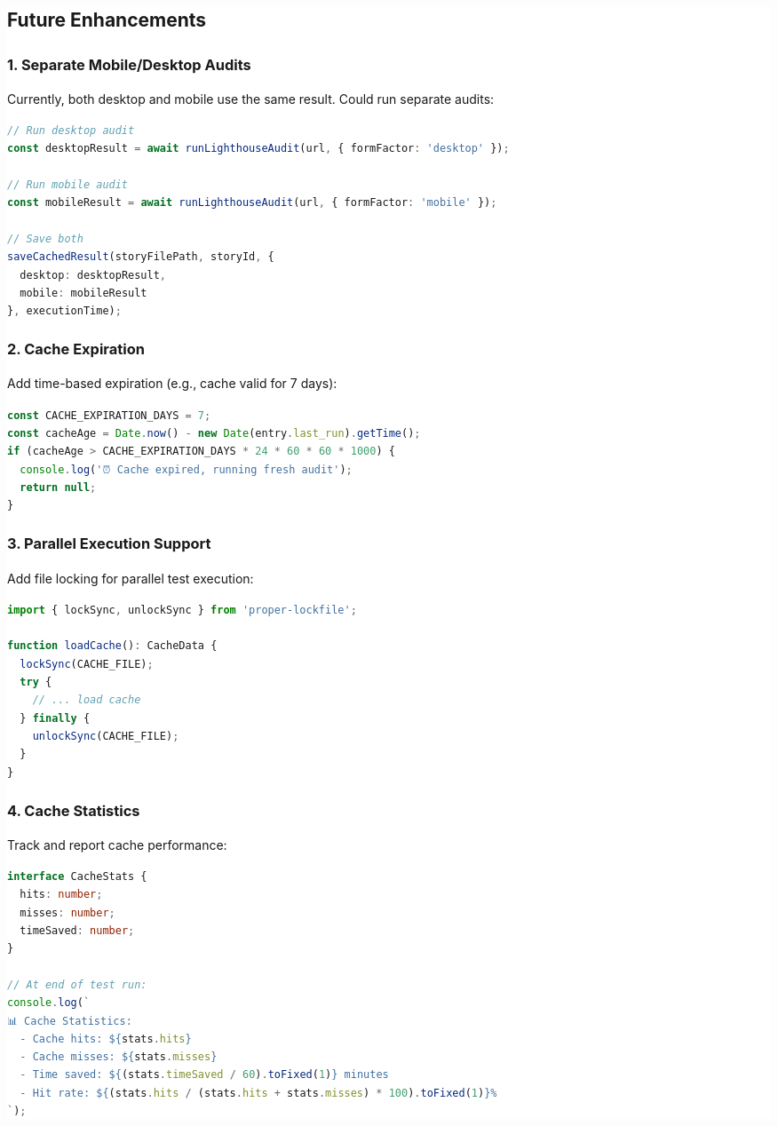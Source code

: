 ## Future Enhancements

### 1. Separate Mobile/Desktop Audits
Currently, both desktop and mobile use the same result. Could run separate audits:

```typescript
// Run desktop audit
const desktopResult = await runLighthouseAudit(url, { formFactor: 'desktop' });

// Run mobile audit
const mobileResult = await runLighthouseAudit(url, { formFactor: 'mobile' });

// Save both
saveCachedResult(storyFilePath, storyId, {
  desktop: desktopResult,
  mobile: mobileResult
}, executionTime);
```

### 2. Cache Expiration
Add time-based expiration (e.g., cache valid for 7 days):

```typescript
const CACHE_EXPIRATION_DAYS = 7;
const cacheAge = Date.now() - new Date(entry.last_run).getTime();
if (cacheAge > CACHE_EXPIRATION_DAYS * 24 * 60 * 60 * 1000) {
  console.log('⏰ Cache expired, running fresh audit');
  return null;
}
```

### 3. Parallel Execution Support
Add file locking for parallel test execution:

```typescript
import { lockSync, unlockSync } from 'proper-lockfile';

function loadCache(): CacheData {
  lockSync(CACHE_FILE);
  try {
    // ... load cache
  } finally {
    unlockSync(CACHE_FILE);
  }
}
```

### 4. Cache Statistics
Track and report cache performance:

```typescript
interface CacheStats {
  hits: number;
  misses: number;
  timeSaved: number;
}

// At end of test run:
console.log(`
📊 Cache Statistics:
  - Cache hits: ${stats.hits}
  - Cache misses: ${stats.misses}
  - Time saved: ${(stats.timeSaved / 60).toFixed(1)} minutes
  - Hit rate: ${(stats.hits / (stats.hits + stats.misses) * 100).toFixed(1)}%
`);
```